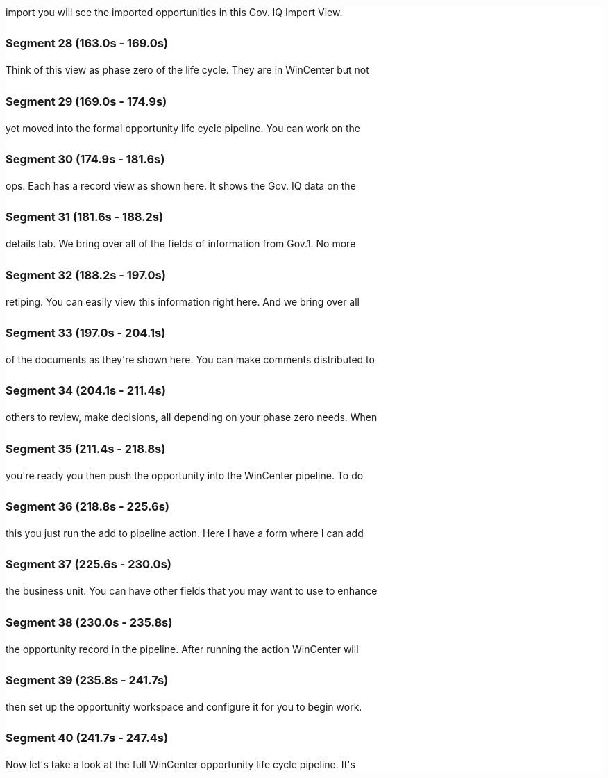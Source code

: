 import you will see the imported opportunities in this Gov. IQ Import View.

### Segment 28 (163.0s - 169.0s)

Think of this view as phase zero of the life cycle. They are in WinCenter but not

### Segment 29 (169.0s - 174.9s)

yet moved into the formal opportunity life cycle pipeline. You can work on the

### Segment 30 (174.9s - 181.6s)

ops. Each has a record view as shown here. It shows the Gov. IQ data on the

### Segment 31 (181.6s - 188.2s)

details tab. We bring over all of the fields of information from Gov.1. No more

### Segment 32 (188.2s - 197.0s)

retiping. You can easily view this information right here. And we bring over all

### Segment 33 (197.0s - 204.1s)

of the documents as they're shown here. You can make comments distributed to

### Segment 34 (204.1s - 211.4s)

others to review, make decisions, all depending on your phase zero needs. When

### Segment 35 (211.4s - 218.8s)

you're ready you then push the opportunity into the WinCenter pipeline. To do

### Segment 36 (218.8s - 225.6s)

this you just run the add to pipeline action. Here I have a form where I can add

### Segment 37 (225.6s - 230.0s)

the business unit. You can have other fields that you may want to use to enhance

### Segment 38 (230.0s - 235.8s)

the opportunity record in the pipeline. After running the action WinCenter will

### Segment 39 (235.8s - 241.7s)

then set up the opportunity workspace and configure it for you to begin work.

### Segment 40 (241.7s - 247.4s)

Now let's take a look at the full WinCenter opportunity life cycle pipeline. It's
